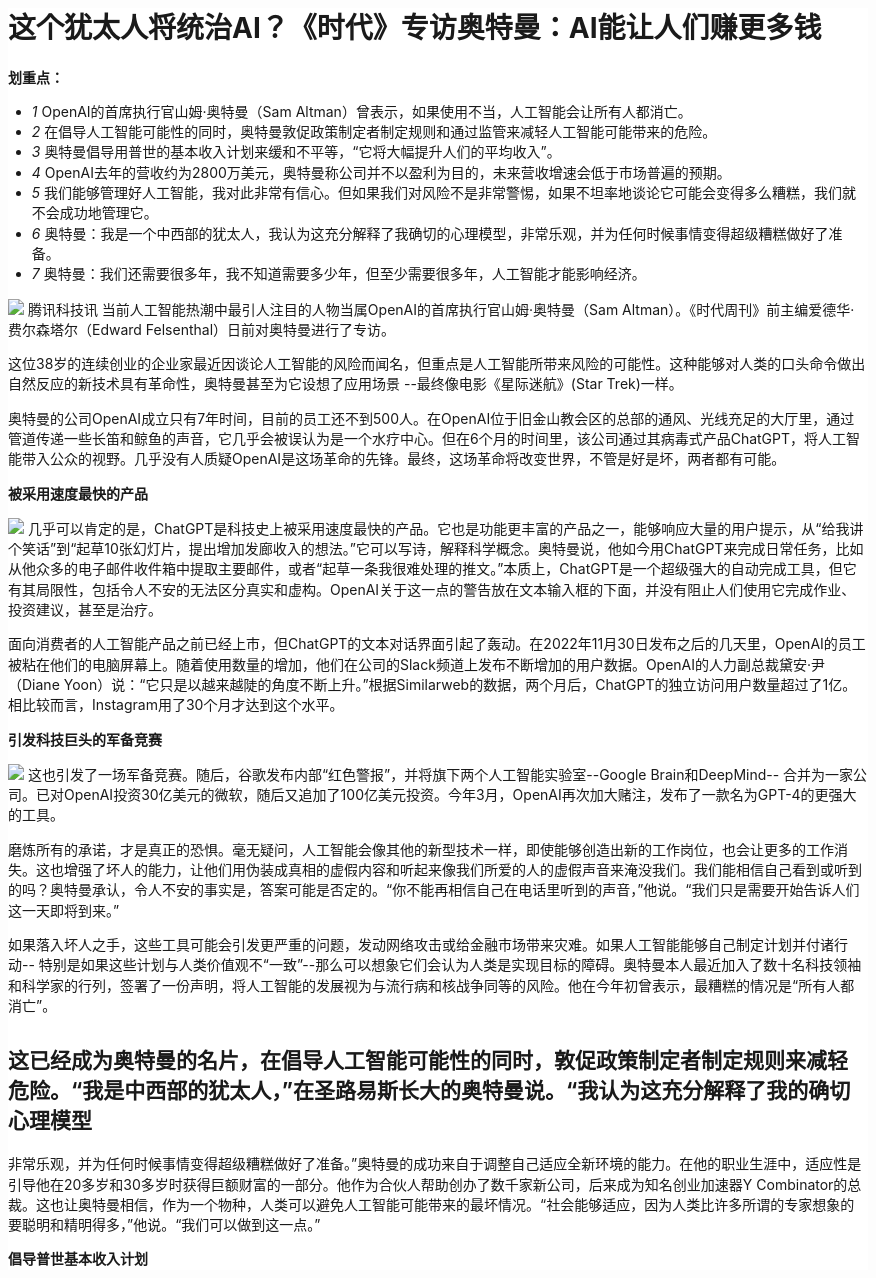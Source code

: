 

# 这个犹太人将统治AI？《时代》专访奥特曼：AI能让人们赚更多钱

**划重点：**

  * _1_ OpenAI的首席执行官山姆·奥特曼（Sam Altman）曾表示，如果使用不当，人工智能会让所有人都消亡。
  * _2_ 在倡导人工智能可能性的同时，奥特曼敦促政策制定者制定规则和通过监管来减轻人工智能可能带来的危险。
  * _3_ 奥特曼倡导用普世的基本收入计划来缓和不平等，“它将大幅提升人们的平均收入”。
  * _4_ OpenAI去年的营收约为2800万美元，奥特曼称公司并不以盈利为目的，未来营收增速会低于市场普遍的预期。
  * _5_ 我们能够管理好人工智能，我对此非常有信心。但如果我们对风险不是非常警惕，如果不坦率地谈论它可能会变得多么糟糕，我们就不会成功地管理它。
  * _6_ 奥特曼：我是一个中西部的犹太人，我认为这充分解释了我确切的心理模型，非常乐观，并为任何时候事情变得超级糟糕做好了准备。
  * _7_ 奥特曼：我们还需要很多年，我不知道需要多少年，但至少需要很多年，人工智能才能影响经济。

![](https://inews.gtimg.com/news_bt/Ovf6cjmRXSYobM9BjDqqeY7U6VwQMGufGD7NE9GixdAroAA/1000)
腾讯科技讯 当前人工智能热潮中最引人注目的人物当属OpenAI的首席执行官山姆·奥特曼（Sam
Altman）。《时代周刊》前主编爱德华·费尔森塔尔（Edward Felsenthal）日前对奥特曼进行了专访。

这位38岁的连续创业的企业家最近因谈论人工智能的风险而闻名，但重点是人工智能所带来风险的可能性。这种能够对人类的口头命令做出自然反应的新技术具有革命性，奥特曼甚至为它设想了应用场景
--最终像电影《星际迷航》(Star Trek)一样。

奥特曼的公司OpenAI成立只有7年时间，目前的员工还不到500人。在OpenAI位于旧金山教会区的总部的通风、光线充足的大厅里，通过管道传递一些长笛和鲸鱼的声音，它几乎会被误认为是一个水疗中心。但在6个月的时间里，该公司通过其病毒式产品ChatGPT，将人工智能带入公众的视野。几乎没有人质疑OpenAI是这场革命的先锋。最终，这场革命将改变世界，不管是好是坏，两者都有可能。

**被采用速度最快的产品**

![](https://inews.gtimg.com/news_bt/OXRrXVAmMh1HnqLrWIF-rhfVK70XQ4TiCCeylUFLbJHZcAA/1000)
几乎可以肯定的是，ChatGPT是科技史上被采用速度最快的产品。它也是功能更丰富的产品之一，能够响应大量的用户提示，从“给我讲个笑话”到“起草10张幻灯片，提出增加发廊收入的想法。”它可以写诗，解释科学概念。奥特曼说，他如今用ChatGPT来完成日常任务，比如从他众多的电子邮件收件箱中提取主要邮件，或者“起草一条我很难处理的推文。”本质上，ChatGPT是一个超级强大的自动完成工具，但它有其局限性，包括令人不安的无法区分真实和虚构。OpenAI关于这一点的警告放在文本输入框的下面，并没有阻止人们使用它完成作业、投资建议，甚至是治疗。

面向消费者的人工智能产品之前已经上市，但ChatGPT的文本对话界面引起了轰动。在2022年11月30日发布之后的几天里，OpenAI的员工被粘在他们的电脑屏幕上。随着使用数量的增加，他们在公司的Slack频道上发布不断增加的用户数据。OpenAI的人力副总裁黛安·尹（Diane
Yoon）说：“它只是以越来越陡的角度不断上升。”根据Similarweb的数据，两个月后，ChatGPT的独立访问用户数量超过了1亿。相比较而言，Instagram用了30个月才达到这个水平。

**引发科技巨头的军备竞赛**

![](https://inews.gtimg.com/news_bt/O1jSCSP7890rfvwc3yeNAeKRAQCqRQmD_XRJ2JPMXA7vIAA/1000)
这也引发了一场军备竞赛。随后，谷歌发布内部“红色警报”，并将旗下两个人工智能实验室--Google Brain和DeepMind--
合并为一家公司。已对OpenAI投资30亿美元的微软，随后又追加了100亿美元投资。今年3月，OpenAI再次加大赌注，发布了一款名为GPT-4的更强大的工具。

磨炼所有的承诺，才是真正的恐惧。毫无疑问，人工智能会像其他的新型技术一样，即使能够创造出新的工作岗位，也会让更多的工作消失。这也增强了坏人的能力，让他们用伪装成真相的虚假内容和听起来像我们所爱的人的虚假声音来淹没我们。我们能相信自己看到或听到的吗？奥特曼承认，令人不安的事实是，答案可能是否定的。“你不能再相信自己在电话里听到的声音，”他说。“我们只是需要开始告诉人们这一天即将到来。”

如果落入坏人之手，这些工具可能会引发更严重的问题，发动网络攻击或给金融市场带来灾难。如果人工智能能够自己制定计划并付诸行动--
特别是如果这些计划与人类价值观不“一致”--那么可以想象它们会认为人类是实现目标的障碍。奥特曼本人最近加入了数十名科技领袖和科学家的行列，签署了一份声明，将人工智能的发展视为与流行病和核战争同等的风险。他在今年初曾表示，最糟糕的情况是“所有人都消亡”。

这已经成为奥特曼的名片，在倡导人工智能可能性的同时，敦促政策制定者制定规则来减轻危险。“我是中西部的犹太人，”在圣路易斯长大的奥特曼说。“我认为这充分解释了我的确切心理模型
--
非常乐观，并为任何时候事情变得超级糟糕做好了准备。”奥特曼的成功来自于调整自己适应全新环境的能力。在他的职业生涯中，适应性是引导他在20多岁和30多岁时获得巨额财富的一部分。他作为合伙人帮助创办了数千家新公司，后来成为知名创业加速器Y
Combinator的总裁。这也让奥特曼相信，作为一个物种，人类可以避免人工智能可能带来的最坏情况。“社会能够适应，因为人类比许多所谓的专家想象的要聪明和精明得多，”他说。“我们可以做到这一点。”

**倡导普世基本收入计划**
